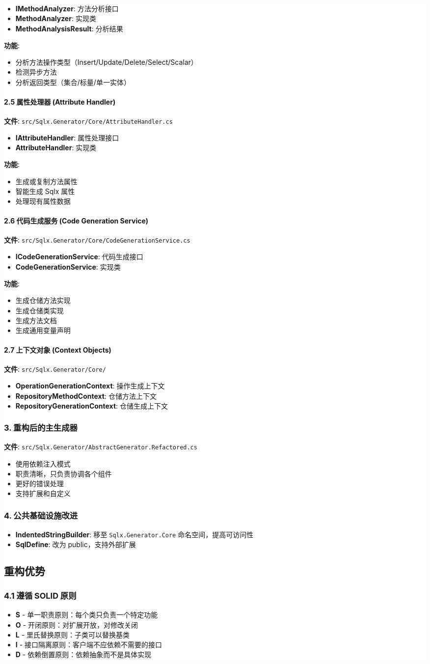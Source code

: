 - **IMethodAnalyzer**: 方法分析接口
- **MethodAnalyzer**: 实现类
- **MethodAnalysisResult**: 分析结果

**功能**:
- 分析方法操作类型（Insert/Update/Delete/Select/Scalar）
- 检测异步方法
- 分析返回类型（集合/标量/单一实体）

#### 2.5 属性处理器 (Attribute Handler)
**文件**: `src/Sqlx.Generator/Core/AttributeHandler.cs`

- **IAttributeHandler**: 属性处理接口
- **AttributeHandler**: 实现类

**功能**:
- 生成或复制方法属性
- 智能生成 Sqlx 属性
- 处理现有属性数据

#### 2.6 代码生成服务 (Code Generation Service)
**文件**: `src/Sqlx.Generator/Core/CodeGenerationService.cs`

- **ICodeGenerationService**: 代码生成接口
- **CodeGenerationService**: 实现类

**功能**:
- 生成仓储方法实现
- 生成仓储类实现
- 生成方法文档
- 生成通用变量声明

#### 2.7 上下文对象 (Context Objects)
**文件**: `src/Sqlx.Generator/Core/`

- **OperationGenerationContext**: 操作生成上下文
- **RepositoryMethodContext**: 仓储方法上下文
- **RepositoryGenerationContext**: 仓储生成上下文

### 3. 重构后的主生成器
**文件**: `src/Sqlx.Generator/AbstractGenerator.Refactored.cs`

- 使用依赖注入模式
- 职责清晰，只负责协调各个组件
- 更好的错误处理
- 支持扩展和自定义

### 4. 公共基础设施改进
- **IndentedStringBuilder**: 移至 `Sqlx.Generator.Core` 命名空间，提高可访问性
- **SqlDefine**: 改为 public，支持外部扩展

## 重构优势

### 4.1 遵循 SOLID 原则
- **S** - 单一职责原则：每个类只负责一个特定功能
- **O** - 开闭原则：对扩展开放，对修改关闭
- **L** - 里氏替换原则：子类可以替换基类
- **I** - 接口隔离原则：客户端不应依赖不需要的接口
- **D** - 依赖倒置原则：依赖抽象而不是具体实现
